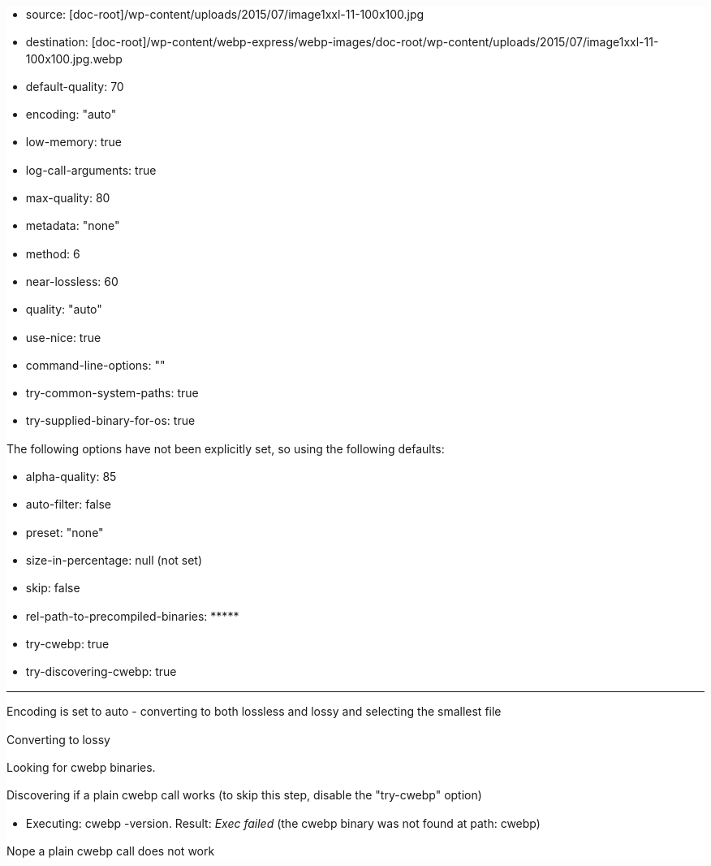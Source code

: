 - source: [doc-root]/wp-content/uploads/2015/07/image1xxl-11-100x100.jpg

- destination: [doc-root]/wp-content/webp-express/webp-images/doc-root/wp-content/uploads/2015/07/image1xxl-11-100x100.jpg.webp

- default-quality: 70

- encoding: "auto"

- low-memory: true

- log-call-arguments: true

- max-quality: 80

- metadata: "none"

- method: 6

- near-lossless: 60

- quality: "auto"

- use-nice: true

- command-line-options: ""

- try-common-system-paths: true

- try-supplied-binary-for-os: true


The following options have not been explicitly set, so using the following defaults:

- alpha-quality: 85

- auto-filter: false

- preset: "none"

- size-in-percentage: null (not set)

- skip: false

- rel-path-to-precompiled-binaries: *****

- try-cwebp: true

- try-discovering-cwebp: true

------------


Encoding is set to auto - converting to both lossless and lossy and selecting the smallest file


Converting to lossy

Looking for cwebp binaries.

Discovering if a plain cwebp call works (to skip this step, disable the "try-cwebp" option)

- Executing: cwebp -version. Result: *Exec failed* (the cwebp binary was not found at path: cwebp)

Nope a plain cwebp call does not work
